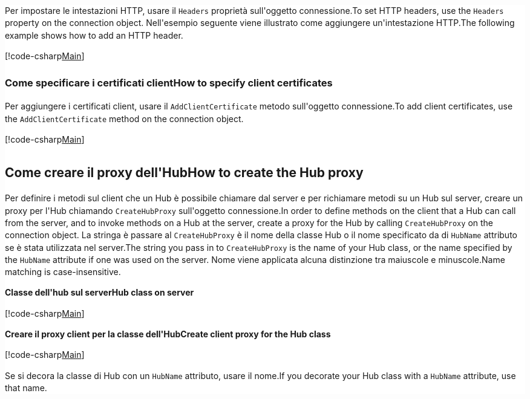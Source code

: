 <span data-ttu-id="05c6f-204">Per impostare le intestazioni HTTP, usare il `Headers` proprietà sull'oggetto connessione.</span><span class="sxs-lookup"><span data-stu-id="05c6f-204">To set HTTP headers, use the `Headers` property on the connection object.</span></span> <span data-ttu-id="05c6f-205">Nell'esempio seguente viene illustrato come aggiungere un'intestazione HTTP.</span><span class="sxs-lookup"><span data-stu-id="05c6f-205">The following example shows how to add an HTTP header.</span></span>

[!code-csharp[Main](hubs-api-guide-net-client/samples/sample8.cs?highlight=2)]

<a id="clientcertificate"></a>

### <a name="how-to-specify-client-certificates"></a><span data-ttu-id="05c6f-206">Come specificare i certificati client</span><span class="sxs-lookup"><span data-stu-id="05c6f-206">How to specify client certificates</span></span>

<span data-ttu-id="05c6f-207">Per aggiungere i certificati client, usare il `AddClientCertificate` metodo sull'oggetto connessione.</span><span class="sxs-lookup"><span data-stu-id="05c6f-207">To add client certificates, use the `AddClientCertificate` method on the connection object.</span></span>

[!code-csharp[Main](hubs-api-guide-net-client/samples/sample9.cs?highlight=2)]

<a id="proxy"></a>

## <a name="how-to-create-the-hub-proxy"></a><span data-ttu-id="05c6f-208">Come creare il proxy dell'Hub</span><span class="sxs-lookup"><span data-stu-id="05c6f-208">How to create the Hub proxy</span></span>

<span data-ttu-id="05c6f-209">Per definire i metodi sul client che un Hub è possibile chiamare dal server e per richiamare metodi su un Hub sul server, creare un proxy per l'Hub chiamando `CreateHubProxy` sull'oggetto connessione.</span><span class="sxs-lookup"><span data-stu-id="05c6f-209">In order to define methods on the client that a Hub can call from the server, and to invoke methods on a Hub at the server, create a proxy for the Hub by calling `CreateHubProxy` on the connection object.</span></span> <span data-ttu-id="05c6f-210">La stringa è passare al `CreateHubProxy` è il nome della classe Hub o il nome specificato da di `HubName` attributo se è stata utilizzata nel server.</span><span class="sxs-lookup"><span data-stu-id="05c6f-210">The string you pass in to `CreateHubProxy` is the name of your Hub class, or the name specified by the `HubName` attribute if one was used on the server.</span></span> <span data-ttu-id="05c6f-211">Nome viene applicata alcuna distinzione tra maiuscole e minuscole.</span><span class="sxs-lookup"><span data-stu-id="05c6f-211">Name matching is case-insensitive.</span></span>

<span data-ttu-id="05c6f-212">**Classe dell'hub sul server**</span><span class="sxs-lookup"><span data-stu-id="05c6f-212">**Hub class on server**</span></span>

[!code-csharp[Main](hubs-api-guide-net-client/samples/sample10.cs?highlight=1)]

<span data-ttu-id="05c6f-213">**Creare il proxy client per la classe dell'Hub**</span><span class="sxs-lookup"><span data-stu-id="05c6f-213">**Create client proxy for the Hub class**</span></span>

[!code-csharp[Main](hubs-api-guide-net-client/samples/sample11.cs?highlight=2)]

<span data-ttu-id="05c6f-214">Se si decora la classe di Hub con un `HubName` attributo, usare il nome.</span><span class="sxs-lookup"><span data-stu-id="05c6f-214">If you decorate your Hub class with a `HubName` attribute, use that name.</span></span>
